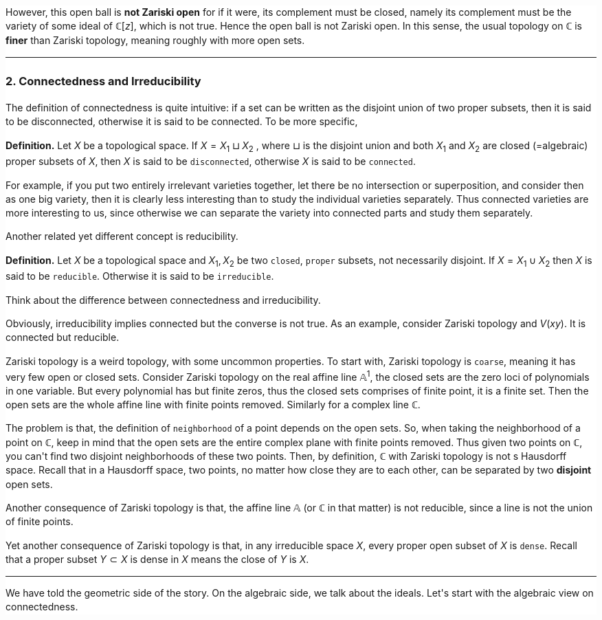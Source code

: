 However, this open ball is **not Zariski open** for if it were, its complement must be closed, namely its complement must be the variety of some ideal of $\mathbb{C}[z]$, which is not true. Hence the open ball is not Zariski open. In this sense, the usual topology on $\mathbb{C}$ is **finer** than Zariski topology, meaning roughly with more open sets.

- - -

### 2. Connectedness and Irreducibility

The definition of connectedness is quite intuitive: if a set can be written as the disjoint union of two proper subsets, then it is said to be disconnected, otherwise it is said to be connected. To be more specific,

**Definition.** Let $X$ be a topological space. If $X=X_{1} \sqcup X_{2}$ , where $\sqcup$ is the disjoint union and both $X_{1}$ and $X_{2}$ are closed (=algebraic) proper subsets of $X$, then $X$ is said to be `disconnected`, otherwise $X$ is said to be `connected`.

For example, if you put two entirely irrelevant varieties together, let there be no intersection or superposition, and consider then as one big variety, then it is clearly less interesting than to study the individual varieties separately. Thus connected varieties are more interesting to us, since otherwise we can separate the variety into connected parts and study them separately.

Another related yet different concept is reducibility. 

**Definition.** Let $X$ be a topological space and $X_{1},X_{2}$ be two `closed`, `proper` subsets, not necessarily disjoint. If $X=X_{1}\cup X_{2}$ then $X$ is said to be `reducible`. Otherwise it is said to be `irreducible`. 

Think about the difference between connectedness and irreducibility. 

Obviously, irreducibility implies connected but the converse is not true. As an example, consider Zariski topology and $V(xy)$. It is connected but reducible.

Zariski topology is a weird topology, with some uncommon properties. To start with, Zariski topology is `coarse`, meaning it has very few open or closed sets. Consider Zariski topology on the real affine line $\mathbb{A}^{1}$, the closed sets are the zero loci of polynomials in one variable. But every polynomial has but finite zeros, thus the closed sets comprises of finite point, it is a finite set. Then the open sets are the whole affine line with finite points removed. Similarly for a complex line $\mathbb{C}$. 

The problem is that, the definition of `neighborhood` of a point depends on the open sets. So, when taking the neighborhood of a point on $\mathbb{C}$, keep in mind that the open sets are the entire complex plane with finite points removed. Thus given two points on $\mathbb{C}$, you can't find two disjoint neighborhoods of these two points. Then, by definition, $\mathbb{C}$ with Zariski topology is not s Hausdorff space. Recall that in a Hausdorff space, two points, no matter how close they are to each other, can be separated by two **disjoint** open sets.

Another consequence of Zariski topology is that, the affine line $\mathbb{A}$ (or $\mathbb{C}$ in that matter) is not reducible, since a line is not the union of finite points.

Yet another consequence of Zariski topology is that, in any irreducible space $X$, every proper open subset of $X$ is `dense`. Recall that a proper subset $Y\subset X$ is dense in $X$ means the close of $Y$ is $X$.

- - -

We have told the geometric side of the story. On the algebraic side, we talk about the ideals. Let's start with the algebraic view on connectedness.
